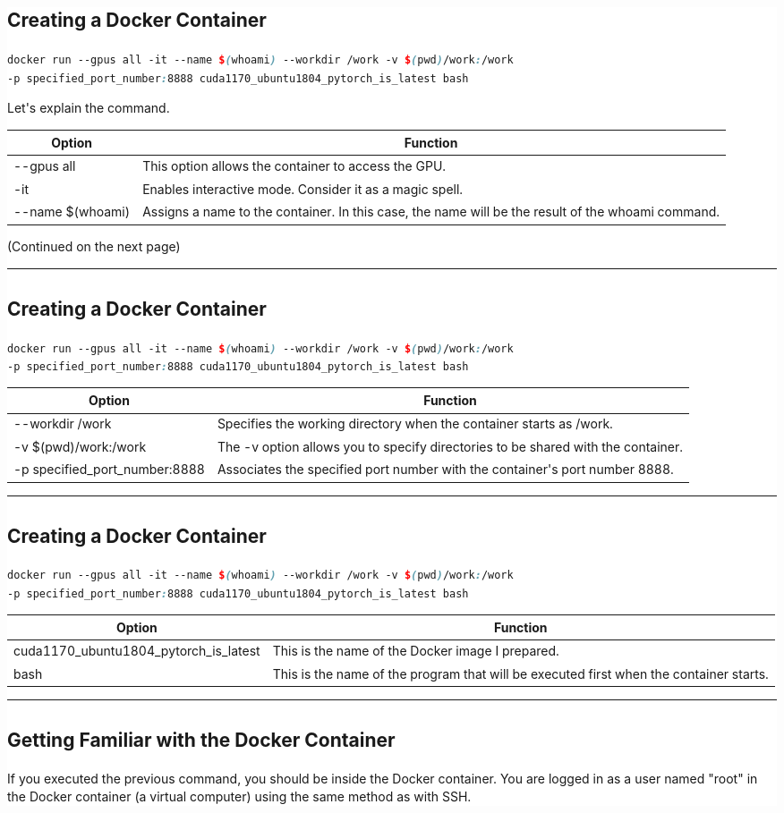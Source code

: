 ## Creating a Docker Container

```scss
docker run --gpus all -it --name $(whoami) --workdir /work -v $(pwd)/work:/work 
-p specified_port_number:8888 cuda1170_ubuntu1804_pytorch_is_latest bash
```

Let's explain the command.

| Option | Function |
| --- | --- |
| --gpus all | This option allows the container to access the GPU. |
| -it | Enables interactive mode. Consider it as a magic spell. |
| --name $(whoami) | Assigns a name to the container. In this case, the name will be the result of the whoami command. |

(Continued on the next page)

---

## Creating a Docker Container

```scss
docker run --gpus all -it --name $(whoami) --workdir /work -v $(pwd)/work:/work 
-p specified_port_number:8888 cuda1170_ubuntu1804_pytorch_is_latest bash
```

| Option | Function |
| --- | --- |
| --workdir /work | Specifies the working directory when the container starts as /work. |
| -v $(pwd)/work:/work | The -v option allows you to specify directories to be shared with the container. |
| -p specified_port_number:8888 | Associates the specified port number with the container's port number 8888. |

---

## Creating a Docker Container

```scss
docker run --gpus all -it --name $(whoami) --workdir /work -v $(pwd)/work:/work 
-p specified_port_number:8888 cuda1170_ubuntu1804_pytorch_is_latest bash
```

| Option | Function |
| --- | --- |
| cuda1170_ubuntu1804_pytorch_is_latest | This is the name of the Docker image I prepared. |
| bash | This is the name of the program that will be executed first when the container starts. |

---

## Getting Familiar with the Docker Container

If you executed the previous command, you should be inside the Docker container. You are logged in as a user named "root" in the Docker container (a virtual computer) using the same method as with SSH.
